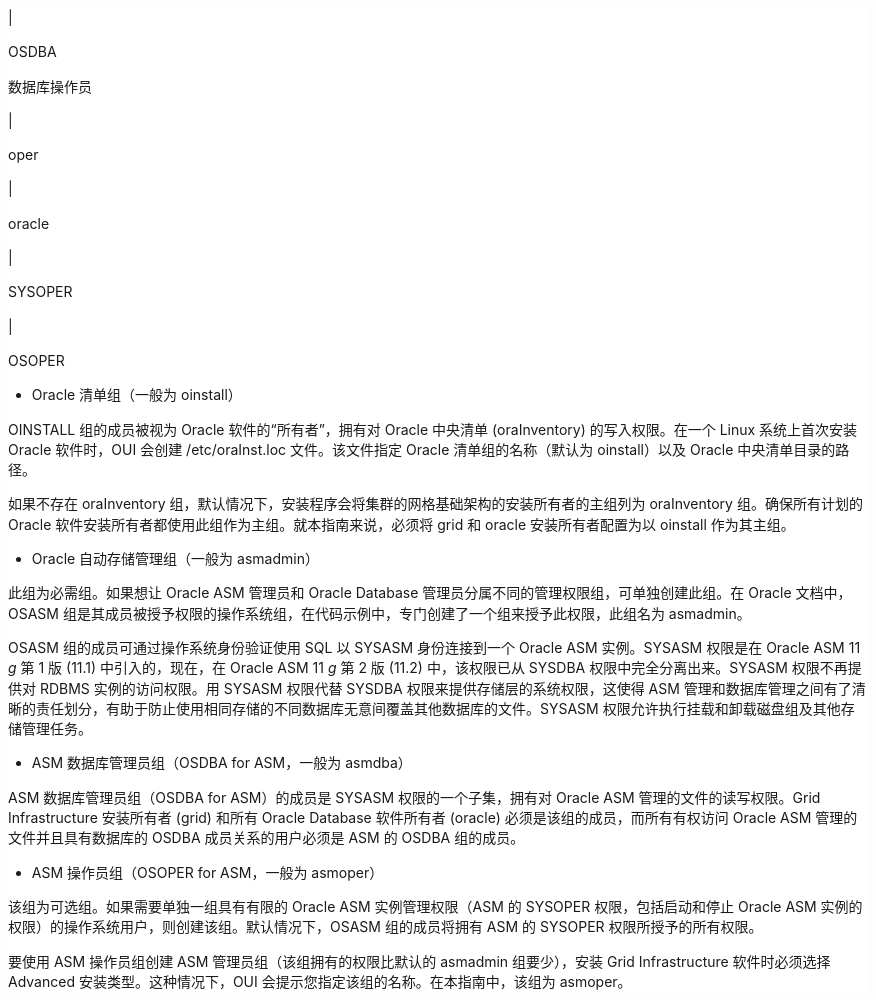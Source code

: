|

OSDBA  
  
数据库操作员

|

oper

|

oracle

|

SYSOPER

|

OSOPER  
  
  * Oracle 清单组（一般为 oinstall） 

OINSTALL 组的成员被视为 Oracle 软件的“所有者”，拥有对 Oracle 中央清单 (oraInventory) 的写入权限。在一个
Linux 系统上首次安装 Oracle 软件时，OUI 会创建 /etc/oraInst.loc 文件。该文件指定 Oracle 清单组的名称（默认为
oinstall）以及 Oracle 中央清单目录的路径。

如果不存在 oraInventory 组，默认情况下，安装程序会将集群的网格基础架构的安装所有者的主组列为 oraInventory 组。确保所有计划的
Oracle 软件安装所有者都使用此组作为主组。就本指南来说，必须将 grid 和 oracle 安装所有者配置为以 oinstall 作为其主组。

  * Oracle 自动存储管理组（一般为 asmadmin） 

此组为必需组。如果想让 Oracle ASM 管理员和 Oracle Database 管理员分属不同的管理权限组，可单独创建此组。在 Oracle
文档中，OSASM 组是其成员被授予权限的操作系统组，在代码示例中，专门创建了一个组来授予此权限，此组名为 asmadmin。

OSASM 组的成员可通过操作系统身份验证使用 SQL 以 SYSASM 身份连接到一个 Oracle ASM 实例。SYSASM 权限是在 Oracle
ASM 11 _g_ 第 1 版 (11.1) 中引入的，现在，在 Oracle ASM 11 _g_ 第 2 版 (11.2) 中，该权限已从
SYSDBA 权限中完全分离出来。SYSASM 权限不再提供对 RDBMS 实例的访问权限。用 SYSASM 权限代替 SYSDBA
权限来提供存储层的系统权限，这使得 ASM
管理和数据库管理之间有了清晰的责任划分，有助于防止使用相同存储的不同数据库无意间覆盖其他数据库的文件。SYSASM
权限允许执行挂载和卸载磁盘组及其他存储管理任务。

  * ASM 数据库管理员组（OSDBA for ASM，一般为 asmdba） 

ASM 数据库管理员组（OSDBA for ASM）的成员是 SYSASM 权限的一个子集，拥有对 Oracle ASM 管理的文件的读写权限。Grid
Infrastructure 安装所有者 (grid) 和所有 Oracle Database 软件所有者 (oracle)
必须是该组的成员，而所有有权访问 Oracle ASM 管理的文件并且具有数据库的 OSDBA 成员关系的用户必须是 ASM 的 OSDBA 组的成员。

  * ASM 操作员组（OSOPER for ASM，一般为 asmoper） 

该组为可选组。如果需要单独一组具有有限的 Oracle ASM 实例管理权限（ASM 的 SYSOPER 权限，包括启动和停止 Oracle ASM
实例的权限）的操作系统用户，则创建该组。默认情况下，OSASM 组的成员将拥有 ASM 的 SYSOPER 权限所授予的所有权限。

要使用 ASM 操作员组创建 ASM 管理员组（该组拥有的权限比默认的 asmadmin 组要少），安装 Grid Infrastructure
软件时必须选择 Advanced 安装类型。这种情况下，OUI 会提示您指定该组的名称。在本指南中，该组为 asmoper。
